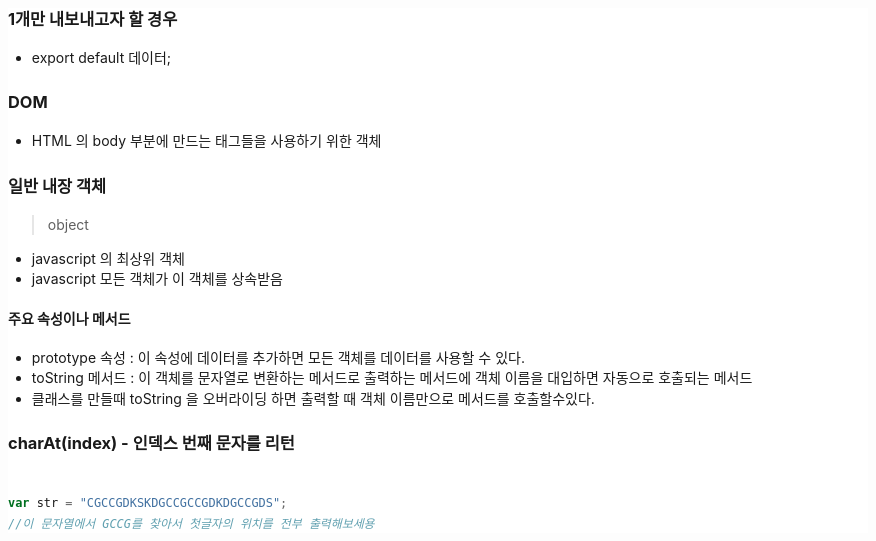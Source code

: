 
### 1개만 내보내고자 할 경우 
- export default 데이터;


### DOM
- HTML 의 body 부분에 만드는 태그들을 사용하기 위한 객체

### 일반 내장 객체
> object
- javascript 의 최상위 객체
- javascript 모든 객체가 이 객체를 상속받음 

#### 주요 속성이나 메서드 

- prototype  속성 : 이 속성에 데이터를 추가하면 모든 객체를 데이터를 사용할 수 있다.
- toString 메서드 : 이 객체를 문자열로 변환하는 메서드로 출력하는 메서드에 객체 이름을 대입하면 자동으로 호출되는 메서드 
- 클래스를 만들때 toString 을 오버라이딩 하면 출력할 때 객체 이름만으로 메서드를 호출할수있다.



###  charAt(index) - 인덱스 번째 문자를 리턴 
  

```javascript 

var str = "CGCCGDKSKDGCCGCCGDKDGCCGDS";
//이 문자열에서 GCCG를 찾아서 첫글자의 위치를 전부 출력해보세용
```